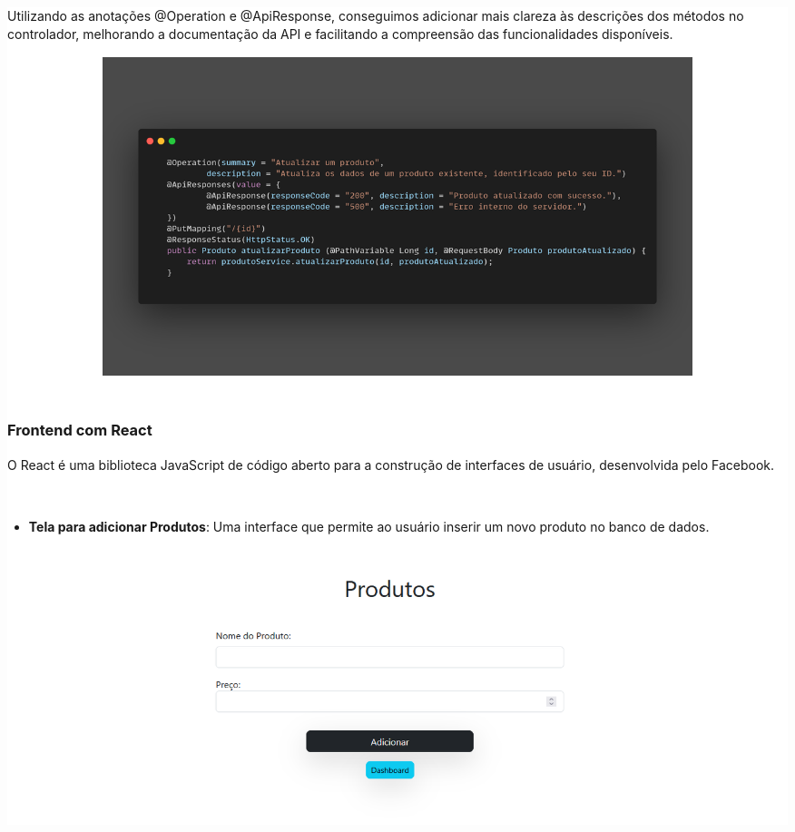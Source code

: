 Utilizando as anotações @Operation e @ApiResponse, conseguimos adicionar mais clareza às descrições dos métodos no controlador, melhorando a documentação da API e facilitando a compreensão das funcionalidades disponíveis.

<div align="center">
   <img src="https://github.com/Ki3lMigu3l/Spring-React-Produto-CRUD/blob/main/product-frontend/readme/carbon-swaggeroperation.png" alt="Operation e APIResponse: Swagger 3" width="650"/>
</div>

<br>

### Frontend com React
O React é uma biblioteca JavaScript de código aberto para a construção de interfaces de usuário, desenvolvida pelo Facebook. 

<br>

- **Tela para adicionar Produtos**: Uma interface que permite ao usuário inserir um novo produto no banco de dados.
<div align="center">
   <img src="https://github.com/Ki3lMigu3l/Spring-React-Produto-CRUD/blob/main/product-frontend/readme/adicionando-produto.png" alt="Frontend: adicionar produto" width="650"/>
</div>
